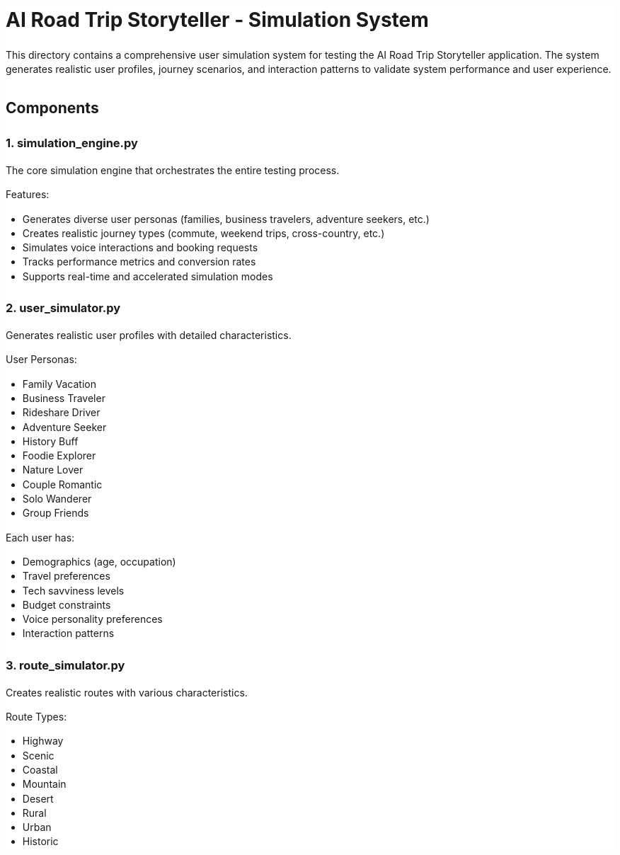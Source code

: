# AI Road Trip Storyteller - Simulation System

This directory contains a comprehensive user simulation system for testing the AI Road Trip Storyteller application. The system generates realistic user profiles, journey scenarios, and interaction patterns to validate system performance and user experience.

## Components

### 1. **simulation_engine.py**
The core simulation engine that orchestrates the entire testing process.

Features:
- Generates diverse user personas (families, business travelers, adventure seekers, etc.)
- Creates realistic journey types (commute, weekend trips, cross-country, etc.)
- Simulates voice interactions and booking requests
- Tracks performance metrics and conversion rates
- Supports real-time and accelerated simulation modes

### 2. **user_simulator.py**
Generates realistic user profiles with detailed characteristics.

User Personas:
- Family Vacation
- Business Traveler
- Rideshare Driver
- Adventure Seeker
- History Buff
- Foodie Explorer
- Nature Lover
- Couple Romantic
- Solo Wanderer
- Group Friends

Each user has:
- Demographics (age, occupation)
- Travel preferences
- Tech savviness levels
- Budget constraints
- Voice personality preferences
- Interaction patterns

### 3. **route_simulator.py**
Creates realistic routes with various characteristics.

Route Types:
- Highway
- Scenic
- Coastal
- Mountain
- Desert
- Rural
- Urban
- Historic
